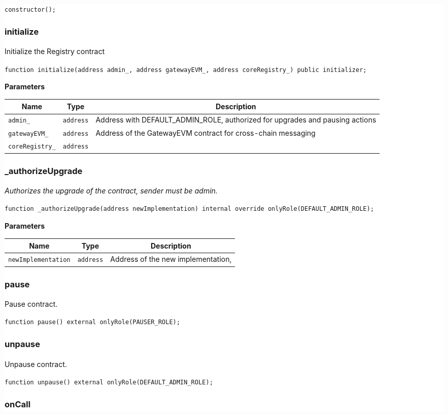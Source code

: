 
```solidity
constructor();
```

### initialize

Initialize the Registry contract


```solidity
function initialize(address admin_, address gatewayEVM_, address coreRegistry_) public initializer;
```
**Parameters**

|Name|Type|Description|
|----|----|-----------|
|`admin_`|`address`|Address with DEFAULT_ADMIN_ROLE, authorized for upgrades and pausing actions|
|`gatewayEVM_`|`address`|Address of the GatewayEVM contract for cross-chain messaging|
|`coreRegistry_`|`address`||


### _authorizeUpgrade

*Authorizes the upgrade of the contract, sender must be admin.*


```solidity
function _authorizeUpgrade(address newImplementation) internal override onlyRole(DEFAULT_ADMIN_ROLE);
```
**Parameters**

|Name|Type|Description|
|----|----|-----------|
|`newImplementation`|`address`|Address of the new implementation,|


### pause

Pause contract.


```solidity
function pause() external onlyRole(PAUSER_ROLE);
```

### unpause

Unpause contract.


```solidity
function unpause() external onlyRole(DEFAULT_ADMIN_ROLE);
```

### onCall
